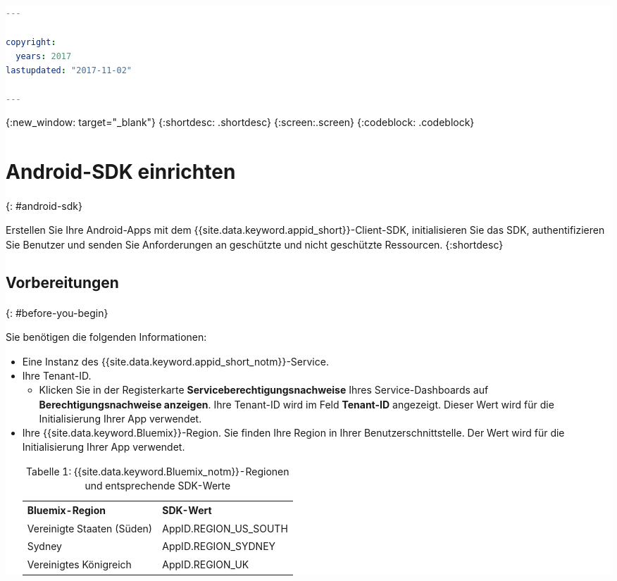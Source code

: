 ```yaml
---

copyright:
  years: 2017
lastupdated: "2017-11-02"

---
```


{:new_window: target="_blank"}
{:shortdesc: .shortdesc}
{:screen:.screen}
{:codeblock: .codeblock}

# Android-SDK einrichten
{: #android-sdk}

Erstellen Sie Ihre Android-Apps mit dem {{site.data.keyword.appid_short}}-Client-SDK, initialisieren Sie das SDK, authentifizieren Sie Benutzer und senden Sie Anforderungen an geschützte und nicht geschützte Ressourcen.
{:shortdesc}


## Vorbereitungen
{: #before-you-begin}

Sie benötigen die folgenden Informationen:
  * Eine Instanz des {{site.data.keyword.appid_short_notm}}-Service.
  * Ihre Tenant-ID.
    * Klicken Sie in der Registerkarte **Serviceberechtigungsnachweise** Ihres Service-Dashboards auf **Berechtigungsnachweise anzeigen**. Ihre Tenant-ID wird im Feld **Tenant-ID** angezeigt. Dieser Wert wird für die Initialisierung Ihrer App verwendet.
  * Ihre {{site.data.keyword.Bluemix}}-Region. Sie finden Ihre Region in Ihrer Benutzerschnittstelle. Der Wert wird für die Initialisierung Ihrer App verwendet.
    <table> <caption> Tabelle 1: {{site.data.keyword.Bluemix_notm}}-Regionen und entsprechende SDK-Werte </caption>
    <tr>
      <th> Bluemix-Region </th>
      <th> SDK-Wert </th>
    </tr>
    <tr>
      <td> Vereinigte Staaten (Süden) </td>
      <td> AppID.REGION_US_SOUTH </td>
    </tr>
    <tr>
      <td> Sydney </td>
      <td> AppID.REGION_SYDNEY </td>
    </tr>
    <tr>
      <td> Vereinigtes Königreich </td>
      <td> AppID.REGION_UK </td>
    </tr>
  </table>
